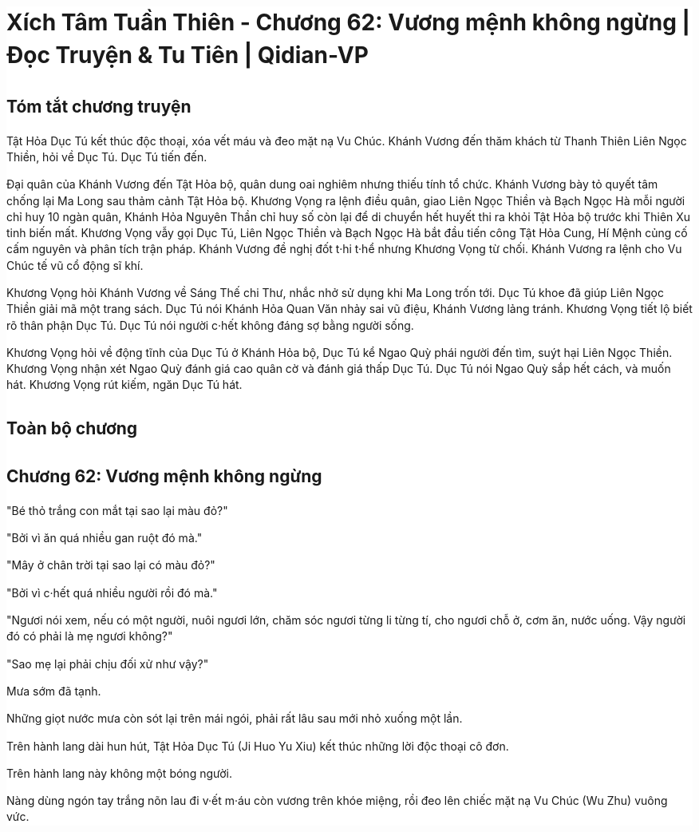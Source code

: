 # Xích Tâm Tuần Thiên - Chương 62: Vương mệnh không ngừng  | Đọc Truyện & Tu Tiên | Qidian-VP



## Tóm tắt chương truyện

Tật Hỏa Dục Tú kết thúc độc thoại, xóa vết máu và đeo mặt nạ Vu Chúc. Khánh Vương đến thăm khách từ Thanh Thiên Liên Ngọc Thiền, hỏi về Dục Tú. Dục Tú tiến đến.

Đại quân của Khánh Vương đến Tật Hỏa bộ, quân dung oai nghiêm nhưng thiếu tính tổ chức. Khánh Vương bày tỏ quyết tâm chống lại Ma Long sau thảm cảnh Tật Hỏa bộ. Khương Vọng ra lệnh điều quân, giao Liên Ngọc Thiền và Bạch Ngọc Hà mỗi người chỉ huy 10 ngàn quân, Khánh Hỏa Nguyên Thần chỉ huy số còn lại để di chuyển hết huyết thi ra khỏi Tật Hỏa bộ trước khi Thiên Xu tinh biến mất. Khương Vọng vẫy gọi Dục Tú, Liên Ngọc Thiền và Bạch Ngọc Hà bắt đầu tiến công Tật Hỏa Cung, Hí Mệnh củng cố cấm nguyên và phân tích trận pháp. Khánh Vương đề nghị đốt t·hi t·hể nhưng Khương Vọng từ chối. Khánh Vương ra lệnh cho Vu Chúc tế vũ cổ động sĩ khí.

Khương Vọng hỏi Khánh Vương về Sáng Thế chi Thư, nhắc nhở sử dụng khi Ma Long trốn tới. Dục Tú khoe đã giúp Liên Ngọc Thiền giải mã một trang sách. Dục Tú nói Khánh Hỏa Quan Văn nhảy sai vũ điệu, Khánh Vương lảng tránh. Khương Vọng tiết lộ biết rõ thân phận Dục Tú. Dục Tú nói người c·hết không đáng sợ bằng người sống.

Khương Vọng hỏi về động tĩnh của Dục Tú ở Khánh Hỏa bộ, Dục Tú kể Ngao Quỳ phái người đến tìm, suýt hại Liên Ngọc Thiền. Khương Vọng nhận xét Ngao Quỳ đánh giá cao quân cờ và đánh giá thấp Dục Tú. Dục Tú nói Ngao Quỳ sắp hết cách, và muốn hát. Khương Vọng rút kiếm, ngăn Dục Tú hát.


## Toàn bộ chương

## Chương 62: Vương mệnh không ngừng

"Bé thỏ trắng con mắt tại sao lại màu đỏ?"

"Bởi vì ăn quá nhiều gan ruột đó mà."

"Mây ở chân trời tại sao lại có màu đỏ?"

"Bởi vì c·hết quá nhiều người rồi đó mà."

"Ngươi nói xem, nếu có một người, nuôi ngươi lớn, chăm sóc ngươi từng li từng tí, cho ngươi chỗ ở, cơm ăn, nước uống. Vậy người đó có phải là mẹ ngươi không?"

"Sao mẹ lại phải chịu đối xử như vậy?"

Mưa sớm đã tạnh.

Những giọt nước mưa còn sót lại trên mái ngói, phải rất lâu sau mới nhỏ xuống một lần.

Trên hành lang dài hun hút, Tật Hỏa Dục Tú (Ji Huo Yu Xiu) kết thúc những lời độc thoại cô đơn.

Trên hành lang này không một bóng người.

Nàng dùng ngón tay trắng nõn lau đi v·ết m·áu còn vương trên khóe miệng, rồi đeo lên chiếc mặt nạ Vu Chúc (Wu Zhu) vuông vức.
